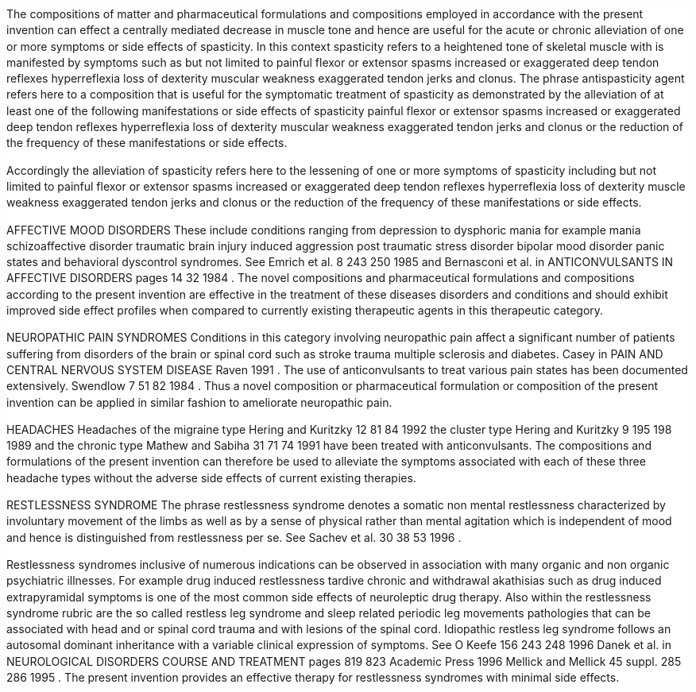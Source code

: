 The compositions of matter and pharmaceutical formulations and compositions employed in accordance with the present invention can effect a centrally mediated decrease in muscle tone and hence are useful for the acute or chronic alleviation of one or more symptoms or side effects of spasticity. In this context spasticity refers to a heightened tone of skeletal muscle with is manifested by symptoms such as but not limited to painful flexor or extensor spasms increased or exaggerated deep tendon reflexes hyperreflexia loss of dexterity muscular weakness exaggerated tendon jerks and clonus. The phrase antispasticity agent refers here to a composition that is useful for the symptomatic treatment of spasticity as demonstrated by the alleviation of at least one of the following manifestations or side effects of spasticity painful flexor or extensor spasms increased or exaggerated deep tendon reflexes hyperreflexia loss of dexterity muscular weakness exaggerated tendon jerks and clonus or the reduction of the frequency of these manifestations or side effects.

Accordingly the alleviation of spasticity refers here to the lessening of one or more symptoms of spasticity including but not limited to painful flexor or extensor spasms increased or exaggerated deep tendon reflexes hyperreflexia loss of dexterity muscle weakness exaggerated tendon jerks and clonus or the reduction of the frequency of these manifestations or side effects.

AFFECTIVE MOOD DISORDERS These include conditions ranging from depression to dysphoric mania for example mania schizoaffective disorder traumatic brain injury induced aggression post traumatic stress disorder bipolar mood disorder panic states and behavioral dyscontrol syndromes. See Emrich et al. 8 243 250 1985 and Bernasconi et al. in ANTICONVULSANTS IN AFFECTIVE DISORDERS pages 14 32 1984 . The novel compositions and pharmaceutical formulations and compositions according to the present invention are effective in the treatment of these diseases disorders and conditions and should exhibit improved side effect profiles when compared to currently existing therapeutic agents in this therapeutic category.

NEUROPATHIC PAIN SYNDROMES Conditions in this category involving neuropathic pain affect a significant number of patients suffering from disorders of the brain or spinal cord such as stroke trauma multiple sclerosis and diabetes. Casey in PAIN AND CENTRAL NERVOUS SYSTEM DISEASE Raven 1991 . The use of anticonvulsants to treat various pain states has been documented extensively. Swendlow 7 51 82 1984 . Thus a novel composition or pharmaceutical formulation or composition of the present invention can be applied in similar fashion to ameliorate neuropathic pain.

HEADACHES Headaches of the migraine type Hering and Kuritzky 12 81 84 1992 the cluster type Hering and Kuritzky 9 195 198 1989 and the chronic type Mathew and Sabiha 31 71 74 1991 have been treated with anticonvulsants. The compositions and formulations of the present invention can therefore be used to alleviate the symptoms associated with each of these three headache types without the adverse side effects of current existing therapies.

RESTLESSNESS SYNDROME The phrase restlessness syndrome denotes a somatic non mental restlessness characterized by involuntary movement of the limbs as well as by a sense of physical rather than mental agitation which is independent of mood and hence is distinguished from restlessness per se. See Sachev et al. 30 38 53 1996 .

Restlessness syndromes inclusive of numerous indications can be observed in association with many organic and non organic psychiatric illnesses. For example drug induced restlessness tardive chronic and withdrawal akathisias such as drug induced extrapyramidal symptoms is one of the most common side effects of neuroleptic drug therapy. Also within the restlessness syndrome rubric are the so called restless leg syndrome and sleep related periodic leg movements pathologies that can be associated with head and or spinal cord trauma and with lesions of the spinal cord. Idiopathic restless leg syndrome follows an autosomal dominant inheritance with a variable clinical expression of symptoms. See O Keefe 156 243 248 1996 Danek et al. in NEUROLOGICAL DISORDERS COURSE AND TREATMENT pages 819 823 Academic Press 1996 Mellick and Mellick 45 suppl. 285 286 1995 . The present invention provides an effective therapy for restlessness syndromes with minimal side effects.
